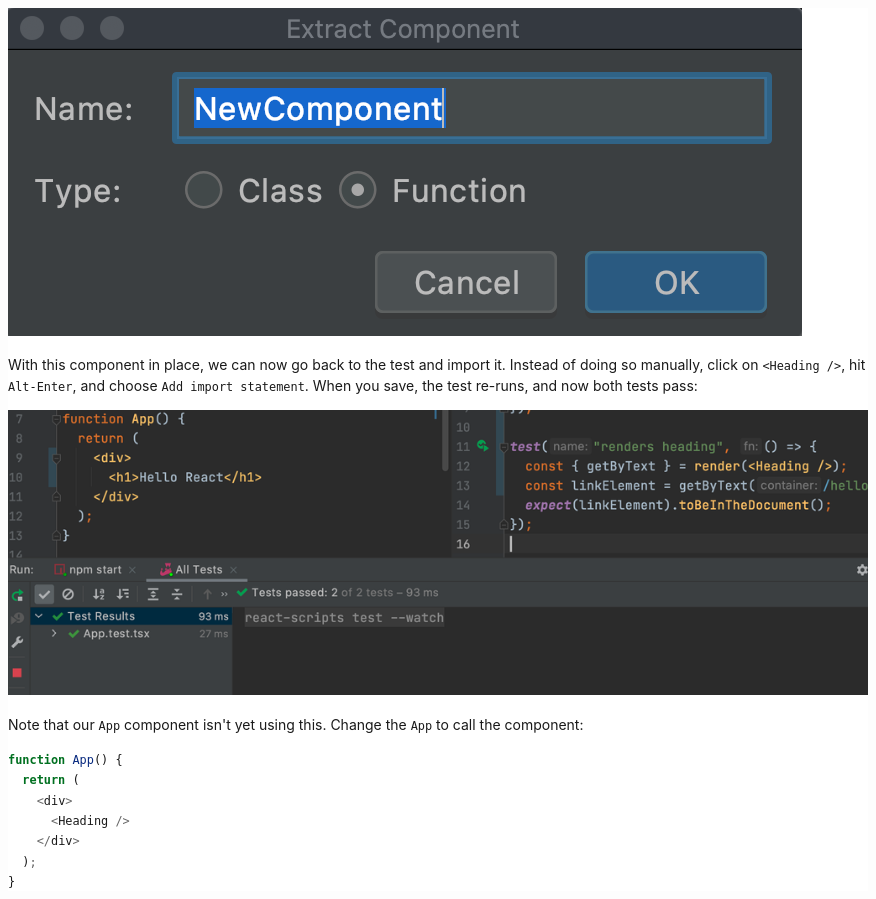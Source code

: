 ![Extract Component](./screenshots/extract_component.png)

With this component in place, we can now go back to the test and import it.
Instead of doing so manually, click on `<Heading />`, hit `Alt-Enter`, and choose `Add import statement`.
When you save, the test re-runs, and now both tests pass:

![Tests Pass](./screenshots/tests_pass.png)

Note that our `App` component isn't yet using this.
Change the `App` to call the component:

```typescript
function App() {
  return (
    <div>
      <Heading />
    </div>
  );
}
```
